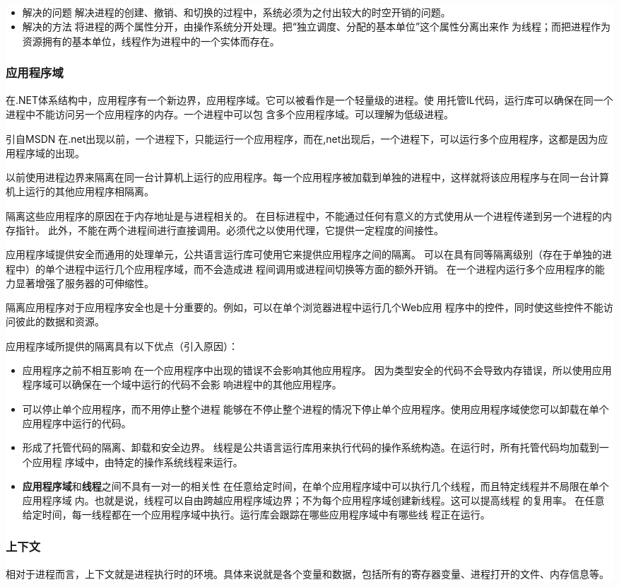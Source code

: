 * 解决的问题
解决进程的创建、撤销、和切换的过程中，系统必须为之付出较大的时空开销的问题。
* 解决的方法
将进程的两个属性分开，由操作系统分开处理。把“独立调度、分配的基本单位”这个属性分离出来作
为线程；而把进程作为资源拥有的基本单位，线程作为进程中的一个实体而存在。


### 应用程序域

在.NET体系结构中，应用程序有一个新边界，应用程序域。它可以被看作是一个轻量级的进程。使
用托管IL代码，运行库可以确保在同一个进程中不能访问另一个应用程序的内存。一个进程中可以包
含多个应用程序域。可以理解为低级进程。

引自MSDN
 在.net出现以前，一个进程下，只能运行一个应用程序，而在,net出现后，一个进程下，可以运行多个应用程序，这都是因为应用程序域的出现。

以前使用进程边界来隔离在同一台计算机上运行的应用程序。每一个应用程序被加载到单独的进程中，这样就将该应用程序与在同一台计算机上运行的其他应用程序相隔离。

隔离这些应用程序的原因在于内存地址是与进程相关的。
在目标进程中，不能通过任何有意义的方式使用从一个进程传递到另一个进程的内存指针。
此外，不能在两个进程间进行直接调用。必须代之以使用代理，它提供一定程度的间接性。

应用程序域提供安全而通用的处理单元，公共语言运行库可使用它来提供应用程序之间的隔离。
可以在具有同等隔离级别（存在于单独的进程中）的单个进程中运行几个应用程序域，而不会造成进
程间调用或进程间切换等方面的额外开销。
在一个进程内运行多个应用程序的能力显著增强了服务器的可伸缩性。

隔离应用程序对于应用程序安全也是十分重要的。例如，可以在单个浏览器进程中运行几个Web应用
程序中的控件，同时使这些控件不能访问彼此的数据和资源。



应用程序域所提供的隔离具有以下优点（引入原因）： 
* 应用程序之前不相互影响
在一个应用程序中出现的错误不会影响其他应用程序。
因为类型安全的代码不会导致内存错误，所以使用应用程序域可以确保在一个域中运行的代码不会影
响进程中的其他应用程序。 

* 可以停止单个应用程序，而不用停止整个进程
能够在不停止整个进程的情况下停止单个应用程序。使用应用程序域使您可以卸载在单个应用程序中运行的代码。

* 形成了托管代码的隔离、卸载和安全边界。
线程是公共语言运行库用来执行代码的操作系统构造。在运行时，所有托管代码均加载到一个应用程
序域中，由特定的操作系统线程来运行。

* **应用程序域**和**线程**之间不具有一对一的相关性
在任意给定时间，在单个应用程序域中可以执行几个线程，而且特定线程并不局限在单个应用程序域
内。也就是说，线程可以自由跨越应用程序域边界；不为每个应用程序域创建新线程。这可以提高线程
的复用率。
在任意给定时间，每一线程都在一个应用程序域中执行。运行库会跟踪在哪些应用程序域中有哪些线
程正在运行。


### 上下文


相对于进程而言，上下文就是进程执行时的环境。具体来说就是各个变量和数据，包括所有的寄存器变量、进程打开的文件、内存信息等。
